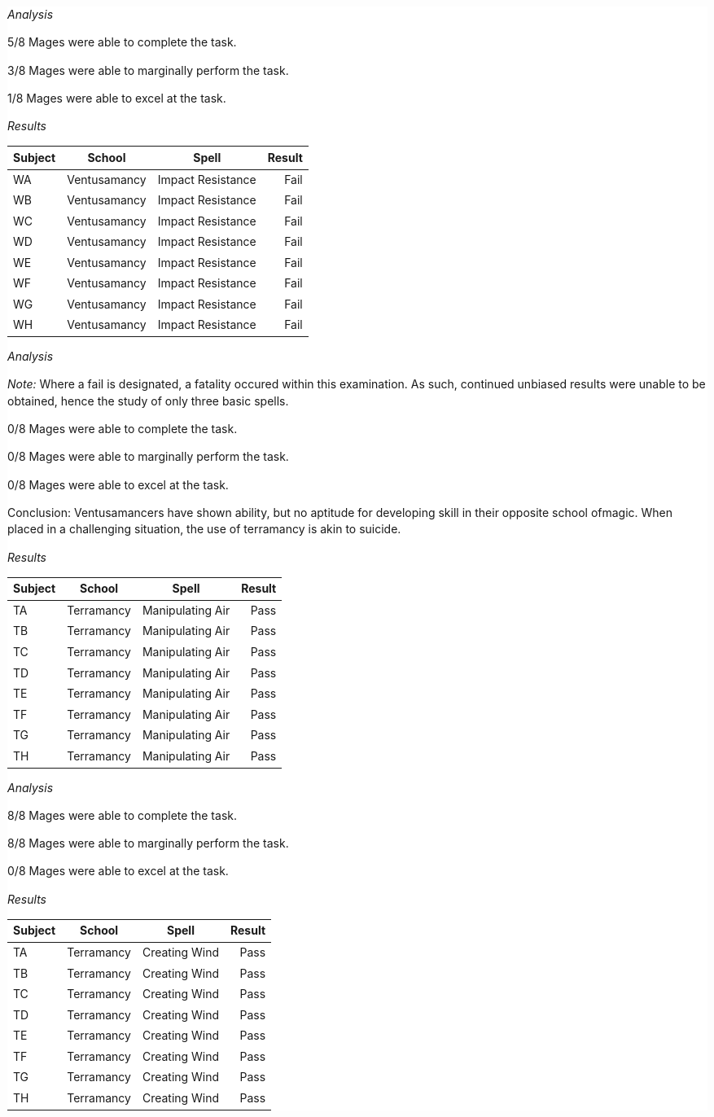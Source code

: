 *Analysis*

5/8 Mages were able to complete the task.

3/8 Mages were able to marginally perform the task.

1/8 Mages were able to excel at the task.

*Results*

Subject		| School		| Spell		| Result
:-----  | :------:  | :------:  | ------:
WA			| Ventusamancy	| Impact Resistance	| Fail
WB			| Ventusamancy	| Impact Resistance	| Fail
WC			| Ventusamancy	| Impact Resistance	| Fail
WD			| Ventusamancy	| Impact Resistance	| Fail
WE			| Ventusamancy	| Impact Resistance	| Fail
WF			| Ventusamancy	| Impact Resistance	| Fail
WG			| Ventusamancy	| Impact Resistance	| Fail
WH			| Ventusamancy	| Impact Resistance	| Fail

*Analysis*

*Note:* Where a fail is designated, a fatality occured within this examination. As such, continued unbiased results were unable to be obtained, hence the study of only three basic spells.

0/8 Mages were able to complete the task.

0/8 Mages were able to marginally perform the task.

0/8 Mages were able to excel at the task.

Conclusion: Ventusamancers have shown ability, but no aptitude for developing skill in their opposite school ofmagic. When placed in a challenging situation, the use of terramancy is akin to suicide.

*Results*

Subject	| School	| Spell	| Result
:-----  | :------:  | :------:  | ------:
TA		| Terramancy	| Manipulating Air	| Pass
TB		| Terramancy	| Manipulating Air	| Pass
TC		| Terramancy	| Manipulating Air	| Pass
TD		| Terramancy	| Manipulating Air	| Pass
TE		| Terramancy	| Manipulating Air	| Pass
TF		| Terramancy	| Manipulating Air	| Pass
TG		| Terramancy	| Manipulating Air	| Pass
TH		| Terramancy	| Manipulating Air	| Pass

*Analysis*

8/8 Mages were able to complete the task.

8/8 Mages were able to marginally perform the task.

0/8 Mages were able to excel at the task.

*Results*

Subject	| School	| Spell	| Result
:-----  | :------:  | :------:  | ------:
TA		| Terramancy	| Creating Wind	| Pass
TB		| Terramancy	| Creating Wind	| Pass
TC		| Terramancy	| Creating Wind	| Pass
TD		| Terramancy	| Creating Wind	| Pass
TE		| Terramancy	| Creating Wind	| Pass
TF		| Terramancy	| Creating Wind	| Pass
TG		| Terramancy	| Creating Wind	| Pass
TH		| Terramancy	| Creating Wind	| Pass

